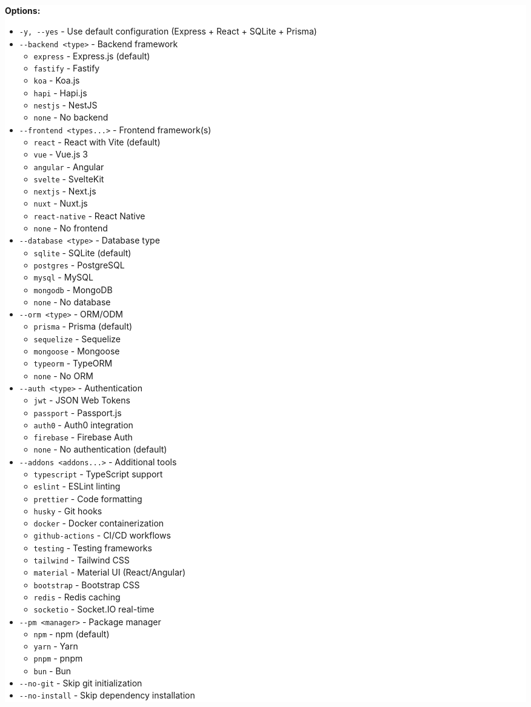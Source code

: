**Options:**
- `-y, --yes` - Use default configuration (Express + React + SQLite + Prisma)
- `--backend <type>` - Backend framework
  - `express` - Express.js (default)
  - `fastify` - Fastify
  - `koa` - Koa.js
  - `hapi` - Hapi.js
  - `nestjs` - NestJS
  - `none` - No backend
- `--frontend <types...>` - Frontend framework(s)
  - `react` - React with Vite (default)
  - `vue` - Vue.js 3
  - `angular` - Angular
  - `svelte` - SvelteKit
  - `nextjs` - Next.js
  - `nuxt` - Nuxt.js
  - `react-native` - React Native
  - `none` - No frontend
- `--database <type>` - Database type
  - `sqlite` - SQLite (default)
  - `postgres` - PostgreSQL
  - `mysql` - MySQL
  - `mongodb` - MongoDB
  - `none` - No database
- `--orm <type>` - ORM/ODM
  - `prisma` - Prisma (default)
  - `sequelize` - Sequelize
  - `mongoose` - Mongoose
  - `typeorm` - TypeORM
  - `none` - No ORM
- `--auth <type>` - Authentication
  - `jwt` - JSON Web Tokens
  - `passport` - Passport.js
  - `auth0` - Auth0 integration
  - `firebase` - Firebase Auth
  - `none` - No authentication (default)
- `--addons <addons...>` - Additional tools
  - `typescript` - TypeScript support
  - `eslint` - ESLint linting
  - `prettier` - Code formatting
  - `husky` - Git hooks
  - `docker` - Docker containerization
  - `github-actions` - CI/CD workflows
  - `testing` - Testing frameworks
  - `tailwind` - Tailwind CSS
  - `material` - Material UI (React/Angular)
  - `bootstrap` - Bootstrap CSS
  - `redis` - Redis caching
  - `socketio` - Socket.IO real-time
- `--pm <manager>` - Package manager
  - `npm` - npm (default)
  - `yarn` - Yarn
  - `pnpm` - pnpm
  - `bun` - Bun
- `--no-git` - Skip git initialization
- `--no-install` - Skip dependency installation
